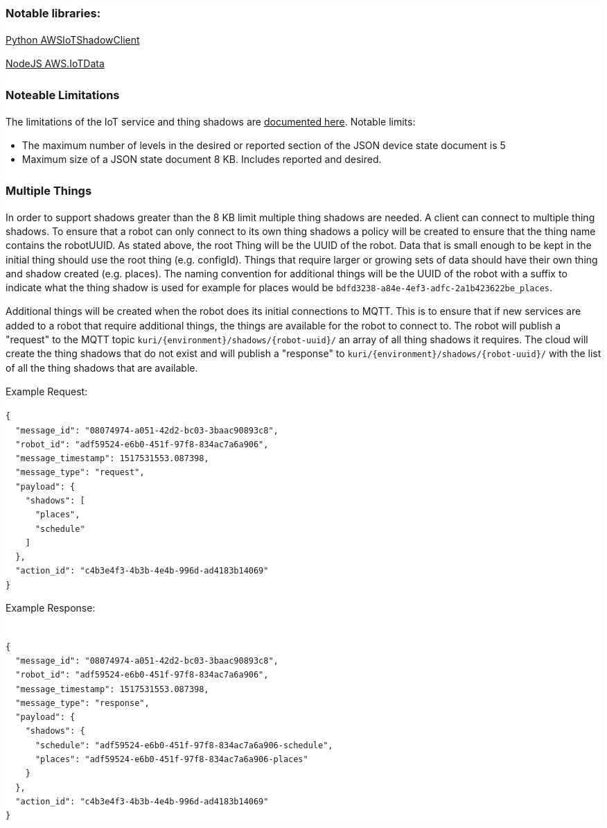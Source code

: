 ### Notable libraries:
[Python AWSIoTShadowClient](https://github.com/aws/aws-iot-device-sdk-python#awsiotshadowclient)

[NodeJS AWS.IoTData](https://docs.aws.amazon.com/AWSJavaScriptSDK/latest/AWS/IotData.html)

### Noteable Limitations
The limitations of the IoT service and thing shadows are [documented here](https://docs.aws.amazon.com/general/latest/gr/aws_service_limits.html#device-shadow-limits).  Notable limits:
* The maximum number of levels in the desired or reported section of the JSON device state document is 5
* Maximum size of a JSON state document	8 KB.  Includes reported and desired.

### Multiple Things
In order to support shadows greater than the 8 KB limit multiple thing shadows are needed.  A client can connect to multiple thing shadows.  To ensure that a robot can only connect to its own thing shadows a policy will be created to ensure that the thing name contains the robotUUID.  As stated above, the root Thing will be the UUID of the robot.  Data that is small enough to be kept in the initial thing should use the root thing (e.g. configId).  Things that require larger or growing sets of data should have their own thing and shadow created (e.g. places). The naming convention for additional things will be the UUID of the robot with a suffix to indicate what the thing shadow is used for example for places would be `bdfd3238-a84e-4ef3-adfc-2a1b423622be_places`.  

Additional things will be created when the robot does its initial connections to MQTT.  This is to ensure that if new services are added to a robot that require additional things, the things are available for the robot to connect to.  The robot will publish a "request" to the MQTT topic `kuri/{environment}/shadows/{robot-uuid}/` an array of all thing shadows it requires.  The cloud will create the thing shadows that do not exist and will publish a "response" to `kuri/{environment}/shadows/{robot-uuid}/` with the list of all the thing shadows that are available.

Example Request:

```
{
  "message_id": "08074974-a051-42d2-bc03-3baac90893c8",
  "robot_id": "adf59524-e6b0-451f-97f8-834ac7a6a906",
  "message_timestamp": 1517531553.087398,
  "message_type": "request",
  "payload": {
    "shadows": [
      "places",
      "schedule"
    ]
  },
  "action_id": "c4b3e4f3-4b3b-4e4b-996d-ad4183b14069"
}
```

Example Response:

```

{
  "message_id": "08074974-a051-42d2-bc03-3baac90893c8",
  "robot_id": "adf59524-e6b0-451f-97f8-834ac7a6a906",
  "message_timestamp": 1517531553.087398,
  "message_type": "response",
  "payload": {
    "shadows": {
      "schedule": "adf59524-e6b0-451f-97f8-834ac7a6a906-schedule",
      "places": "adf59524-e6b0-451f-97f8-834ac7a6a906-places"
    }
  },
  "action_id": "c4b3e4f3-4b3b-4e4b-996d-ad4183b14069"
}
```
